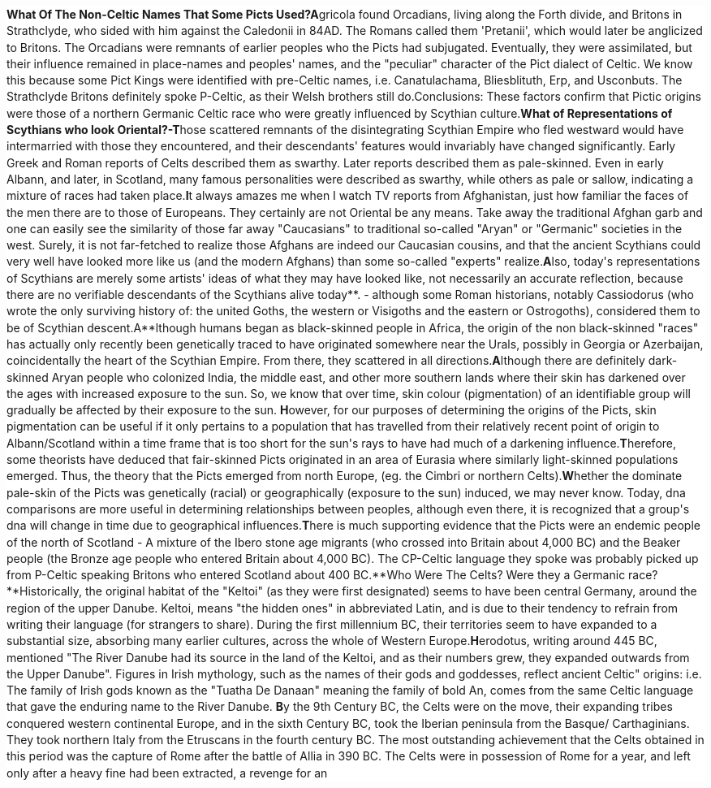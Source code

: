 **What Of The Non-Celtic Names That Some Picts Used?A**gricola found Orcadians, living along the Forth divide, and Britons in Strathclyde, who sided with him against the Caledonii in 84AD. The Romans called them 'Pretanii', which would later be anglicized to Britons. The Orcadians were remnants of earlier peoples who the Picts had subjugated. Eventually, they were assimilated, but their influence remained in place-names and peoples' names, and the "peculiar" character of the Pict dialect of Celtic. We know this because some Pict Kings were identified with pre-Celtic names, i.e. Canatulachama, Bliesblituth, Erp, and Usconbuts. The Strathclyde Britons definitely spoke P-Celtic, as their Welsh brothers still do.Conclusions: These factors confirm that Pictic origins were those of a northern Germanic Celtic race who were greatly influenced by Scythian culture.**What of Representations of Scythians who look Oriental?-T**hose scattered remnants of the disintegrating Scythian Empire who fled westward would have intermarried with those they encountered, and their descendants' features would invariably have changed significantly. Early Greek and Roman reports of Celts described them as swarthy. Later reports described them as pale-skinned. Even in early Albann, and later, in Scotland, many famous personalities were described as swarthy, while others as pale or sallow, indicating a mixture of races had taken place.**I**t always amazes me when I watch TV reports from Afghanistan, just how familiar the faces of the men there are to those of Europeans. They certainly are not Oriental be any means. Take away the traditional Afghan garb and one can easily see the similarity of those far away "Caucasians" to traditional so-called "Aryan" or "Germanic" societies in the west. Surely, it is not far-fetched to realize those Afghans are indeed our Caucasian cousins, and that the ancient Scythians could very well have looked more like us (and the modern Afghans) than some so-called "experts" realize.**A**lso, today's representations of Scythians are merely some artists' ideas of what they may have looked like, not necessarily an accurate reflection, because there are no verifiable descendants of the Scythians alive today**. - although some Roman historians, notably Cassiodorus (who wrote the only surviving history of: the united Goths, the western or Visigoths and the eastern or Ostrogoths), considered them to be of Scythian descent.A**lthough humans began as black-skinned people in Africa, the origin of the non black-skinned "races" has actually only recently been genetically traced to have originated somewhere near the Urals, possibly in Georgia or Azerbaijan, coincidentally the heart of the Scythian Empire. From there, they scattered in all directions.**A**lthough there are definitely dark-skinned Aryan people who colonized India, the middle east, and other more southern lands where their skin has darkened over the ages with increased exposure to the sun. So, we know that over time, skin colour (pigmentation) of an identifiable group will gradually be affected by their exposure to the sun. **H**owever, for our purposes of determining the origins of the Picts, skin pigmentation can be useful if it only pertains to a population that has travelled from their relatively recent point of origin to Albann/Scotland within a time frame that is too short for the sun's rays to have had much of a darkening influence.**T**herefore, some theorists have deduced that fair-skinned Picts originated in an area of Eurasia where similarly light-skinned populations emerged. Thus, the theory that the Picts emerged from north Europe, (eg. the Cimbri or northern Celts).**W**hether the dominate pale-skin of the Picts was genetically (racial) or geographically (exposure to the sun) induced, we may never know. Today, dna comparisons are more useful in determining relationships between peoples, although even there, it is recognized that a group's dna will change in time due to geographical influences.**T**here is much supporting evidence that the Picts were an endemic people of the north of Scotland - A mixture of the Ibero stone age migrants (who crossed into Britain about 4,000 BC) and the Beaker people (the Bronze age people who entered Britain about 4,000 BC). The CP-Celtic language they spoke was probably picked up from P-Celtic speaking Britons who entered Scotland about 400 BC.**Who Were The Celts? Were they a Germanic race?**Historically, the original habitat of the "Keltoi" (as they were first designated) seems to have been central Germany, around the region of the upper Danube. Keltoi, means "the hidden ones" in abbreviated Latin, and is due to their tendency to refrain from writing their language (for strangers to share). During the first millennium BC, their territories seem to have expanded to a substantial size, absorbing many earlier cultures, across the whole of Western Europe.**H**erodotus, writing around 445 BC, mentioned "The River Danube had its source in the land of the Keltoi, and as their numbers grew, they expanded outwards from the Upper Danube". Figures in Irish mythology, such as the names of their gods and goddesses, reflect ancient Celtic" origins: i.e. The family of Irish gods known as the "Tuatha De Danaan" meaning the family of bold An, comes from the same Celtic language that gave the enduring name to the River Danube. **B**y the 9th Century BC, the Celts were on the move, their expanding tribes conquered western continental Europe, and in the sixth Century BC, took the Iberian peninsula from the Basque/ Carthaginians. They took northern Italy from the Etruscans in the fourth century BC. The most outstanding achievement that the Celts obtained in this period was the capture of Rome after the battle of Allia in 390 BC. The Celts were in possession of Rome for a year, and left only after a heavy fine had been extracted, a revenge for an